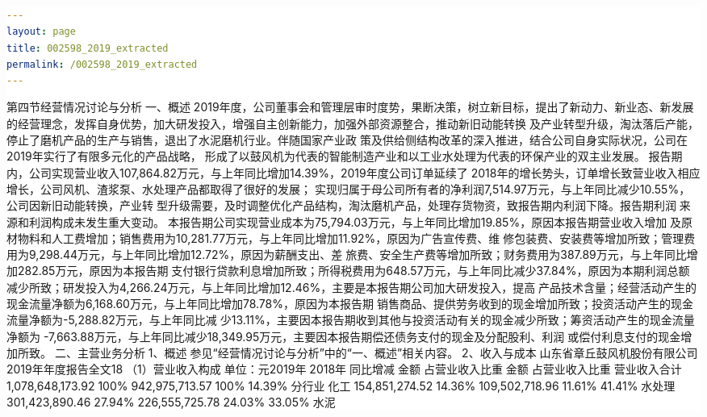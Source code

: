 ```yaml
---
layout: page
title: 002598_2019_extracted
permalink: /002598_2019_extracted
---
```


第四节经营情况讨论与分析
一、概述
2019年度，公司董事会和管理层审时度势，果断决策，树立新目标，提出了新动力、新业态、新发展
的经营理念，发挥自身优势，加大研发投入，增强自主创新能力，加强外部资源整合，推动新旧动能转换
及产业转型升级，淘汰落后产能，停止了磨机产品的生产与销售，退出了水泥磨机行业。伴随国家产业政
策及供给侧结构改革的深入推进，结合公司自身实际状况，公司在2019年实行了有限多元化的产品战略，
形成了以鼓风机为代表的智能制造产业和以工业水处理为代表的环保产业的双主业发展。
报告期内，公司实现营业收入107,864.82万元，与上年同比增加14.39%，2019年度公司订单延续了
2018年的增长势头，订单增长致营业收入相应增长，公司风机、渣浆泵、水处理产品都取得了很好的发展；
实现归属于母公司所有者的净利润7,514.97万元，与上年同比减少10.55%，公司因新旧动能转换，产业转
型升级需要，及时调整优化产品结构，淘汰磨机产品，处理存货物资，致报告期内利润下降。报告期利润
来源和利润构成未发生重大变动。
本报告期公司实现营业成本为75,794.03万元，与上年同比增加19.85%，原因本报告期营业收入增加
及原材物料和人工费增加；销售费用为10,281.77万元，与上年同比增加11.92%，原因为广告宣传费、维
修包装费、安装费等增加所致；管理费用为9,298.44万元，与上年同比增加12.72%，原因为薪酬支出、差
旅费、安全生产费等增加所致；财务费用为387.89万元，与上年同比增加282.85万元，原因为本报告期
支付银行贷款利息增加所致；所得税费用为648.57万元，与上年同比减少37.84%，原因为本期利润总额
减少所致；研发投入为4,266.24万元，与上年同比增加12.46%，主要是本报告期公司加大研发投入，提高
产品技术含量；经营活动产生的现金流量净额为6,168.60万元，与上年同比增加78.78%，原因为本报告期
销售商品、提供劳务收到的现金增加所致；投资活动产生的现金流量净额为-5,288.82万元，与上年同比减
少13.11%，主要因本报告期收到其他与投资活动有关的现金减少所致；筹资活动产生的现金流量净额为
-7,663.88万元，与上年同比减少18,349.95万元，主要因本报告期偿还债务支付的现金及分配股利、利润
或偿付利息支付的现金增加所致。
二、主营业务分析
1、概述
参见“经营情况讨论与分析”中的“一、概述”相关内容。
2、收入与成本
山东省章丘鼓风机股份有限公司2019年年度报告全文18
（1）营业收入构成
单位：元2019年
2018年
同比增减
金额
占营业收入比重
金额
占营业收入比重
营业收入合计
1,078,648,173.92
100%
942,975,713.57
100%
14.39%
分行业
化工
154,851,274.52
14.36%
109,502,718.96
11.61%
41.41%
水处理
301,423,890.46
27.94%
226,555,725.78
24.03%
33.05%
水泥